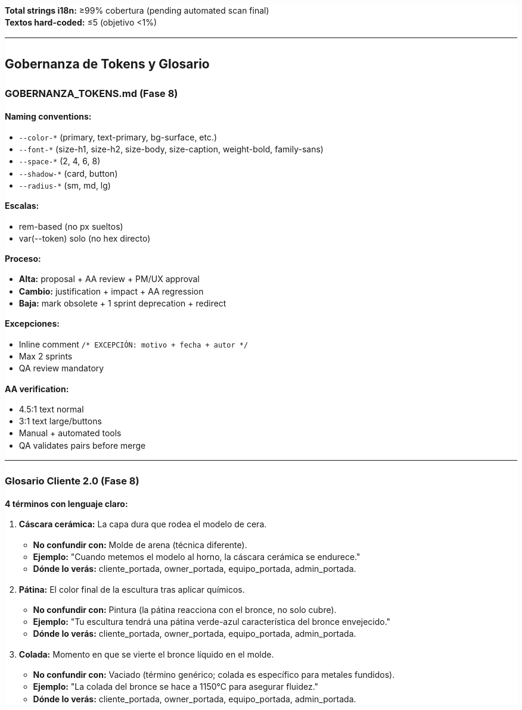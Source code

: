 **Total strings i18n:** ≥99% cobertura (pending automated scan final)  
**Textos hard-coded:** ≤5 (objetivo <1%)

---

## Gobernanza de Tokens y Glosario

### GOBERNANZA_TOKENS.md (Fase 8)

**Naming conventions:**
- `--color-*` (primary, text-primary, bg-surface, etc.)
- `--font-*` (size-h1, size-h2, size-body, size-caption, weight-bold, family-sans)
- `--space-*` (2, 4, 6, 8)
- `--shadow-*` (card, button)
- `--radius-*` (sm, md, lg)

**Escalas:**
- rem-based (no px sueltos)
- var(--token) solo (no hex directo)

**Proceso:**
- **Alta:** proposal + AA review + PM/UX approval
- **Cambio:** justification + impact + AA regression
- **Baja:** mark obsolete + 1 sprint deprecation + redirect

**Excepciones:**
- Inline comment `/* EXCEPCIÓN: motivo + fecha + autor */`
- Max 2 sprints
- QA review mandatory

**AA verification:**
- 4.5:1 text normal
- 3:1 text large/buttons
- Manual + automated tools
- QA validates pairs before merge

---

### Glosario Cliente 2.0 (Fase 8)

**4 términos con lenguaje claro:**

1. **Cáscara cerámica:** La capa dura que rodea el modelo de cera.
   - **No confundir con:** Molde de arena (técnica diferente).
   - **Ejemplo:** "Cuando metemos el modelo al horno, la cáscara cerámica se endurece."
   - **Dónde lo verás:** cliente_portada, owner_portada, equipo_portada, admin_portada.

2. **Pátina:** El color final de la escultura tras aplicar químicos.
   - **No confundir con:** Pintura (la pátina reacciona con el bronce, no solo cubre).
   - **Ejemplo:** "Tu escultura tendrá una pátina verde-azul característica del bronce envejecido."
   - **Dónde lo verás:** cliente_portada, owner_portada, equipo_portada, admin_portada.

3. **Colada:** Momento en que se vierte el bronce líquido en el molde.
   - **No confundir con:** Vaciado (término genérico; colada es específico para metales fundidos).
   - **Ejemplo:** "La colada del bronce se hace a 1150°C para asegurar fluidez."
   - **Dónde lo verás:** cliente_portada, owner_portada, equipo_portada, admin_portada.
